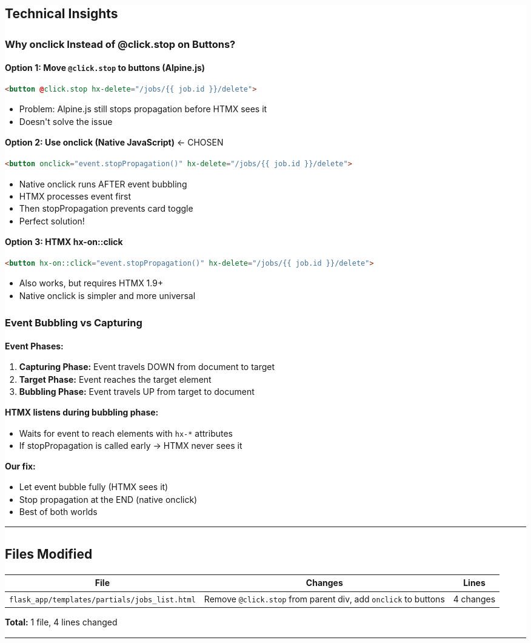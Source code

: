 
## Technical Insights

### Why onclick Instead of @click.stop on Buttons?

**Option 1: Move `@click.stop` to buttons (Alpine.js)**
```html
<button @click.stop hx-delete="/jobs/{{ job.id }}/delete">
```
- Problem: Alpine.js still stops propagation before HTMX sees it
- Doesn't solve the issue

**Option 2: Use onclick (Native JavaScript)** ← CHOSEN
```html
<button onclick="event.stopPropagation()" hx-delete="/jobs/{{ job.id }}/delete">
```
- Native onclick runs AFTER event bubbling
- HTMX processes event first
- Then stopPropagation prevents card toggle
- Perfect solution!

**Option 3: HTMX hx-on::click**
```html
<button hx-on::click="event.stopPropagation()" hx-delete="/jobs/{{ job.id }}/delete">
```
- Also works, but requires HTMX 1.9+
- Native onclick is simpler and more universal

### Event Bubbling vs Capturing

**Event Phases:**
1. **Capturing Phase:** Event travels DOWN from document to target
2. **Target Phase:** Event reaches the target element
3. **Bubbling Phase:** Event travels UP from target to document

**HTMX listens during bubbling phase:**
- Waits for event to reach elements with `hx-*` attributes
- If stopPropagation is called early → HTMX never sees it

**Our fix:**
- Let event bubble fully (HTMX sees it)
- Stop propagation at the END (native onclick)
- Best of both worlds

---

## Files Modified

| File | Changes | Lines |
|------|---------|-------|
| `flask_app/templates/partials/jobs_list.html` | Remove `@click.stop` from parent div, add `onclick` to buttons | 4 changes |

**Total:** 1 file, 4 lines changed

---